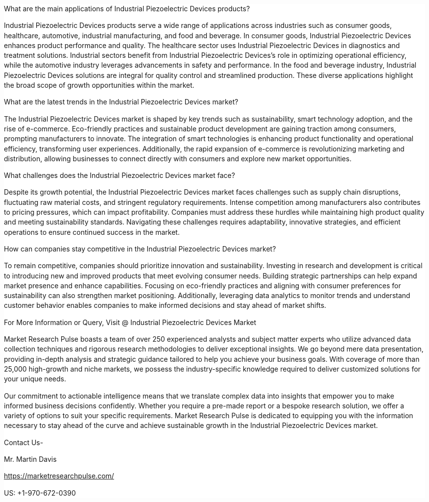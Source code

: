 What are the main applications of Industrial Piezoelectric Devices products?

Industrial Piezoelectric Devices products serve a wide range of applications across industries such as consumer goods, healthcare, automotive, industrial manufacturing, and food and beverage. In consumer goods, Industrial Piezoelectric Devices enhances product performance and quality. The healthcare sector uses Industrial Piezoelectric Devices in diagnostics and treatment solutions. Industrial sectors benefit from Industrial Piezoelectric Devices’s role in optimizing operational efficiency, while the automotive industry leverages advancements in safety and performance. In the food and beverage industry, Industrial Piezoelectric Devices solutions are integral for quality control and streamlined production. These diverse applications highlight the broad scope of growth opportunities within the market.

What are the latest trends in the Industrial Piezoelectric Devices market?

The Industrial Piezoelectric Devices market is shaped by key trends such as sustainability, smart technology adoption, and the rise of e-commerce. Eco-friendly practices and sustainable product development are gaining traction among consumers, prompting manufacturers to innovate. The integration of smart technologies is enhancing product functionality and operational efficiency, transforming user experiences. Additionally, the rapid expansion of e-commerce is revolutionizing marketing and distribution, allowing businesses to connect directly with consumers and explore new market opportunities.

What challenges does the Industrial Piezoelectric Devices market face?

Despite its growth potential, the Industrial Piezoelectric Devices market faces challenges such as supply chain disruptions, fluctuating raw material costs, and stringent regulatory requirements. Intense competition among manufacturers also contributes to pricing pressures, which can impact profitability. Companies must address these hurdles while maintaining high product quality and meeting sustainability standards. Navigating these challenges requires adaptability, innovative strategies, and efficient operations to ensure continued success in the market.

How can companies stay competitive in the Industrial Piezoelectric Devices market?

To remain competitive, companies should prioritize innovation and sustainability. Investing in research and development is critical to introducing new and improved products that meet evolving consumer needs. Building strategic partnerships can help expand market presence and enhance capabilities. Focusing on eco-friendly practices and aligning with consumer preferences for sustainability can also strengthen market positioning. Additionally, leveraging data analytics to monitor trends and understand customer behavior enables companies to make informed decisions and stay ahead of market shifts.

For More Information or Query, Visit @ Industrial Piezoelectric Devices Market

Market Research Pulse boasts a team of over 250 experienced analysts and subject matter experts who utilize advanced data collection techniques and rigorous research methodologies to deliver exceptional insights. We go beyond mere data presentation, providing in-depth analysis and strategic guidance tailored to help you achieve your business goals. With coverage of more than 25,000 high-growth and niche markets, we possess the industry-specific knowledge required to deliver customized solutions for your unique needs.

Our commitment to actionable intelligence means that we translate complex data into insights that empower you to make informed business decisions confidently. Whether you require a pre-made report or a bespoke research solution, we offer a variety of options to suit your specific requirements. Market Research Pulse is dedicated to equipping you with the information necessary to stay ahead of the curve and achieve sustainable growth in the Industrial Piezoelectric Devices market.

Contact Us-

Mr. Martin Davis

https://marketresearchpulse.com/

US: +1-970-672-0390
